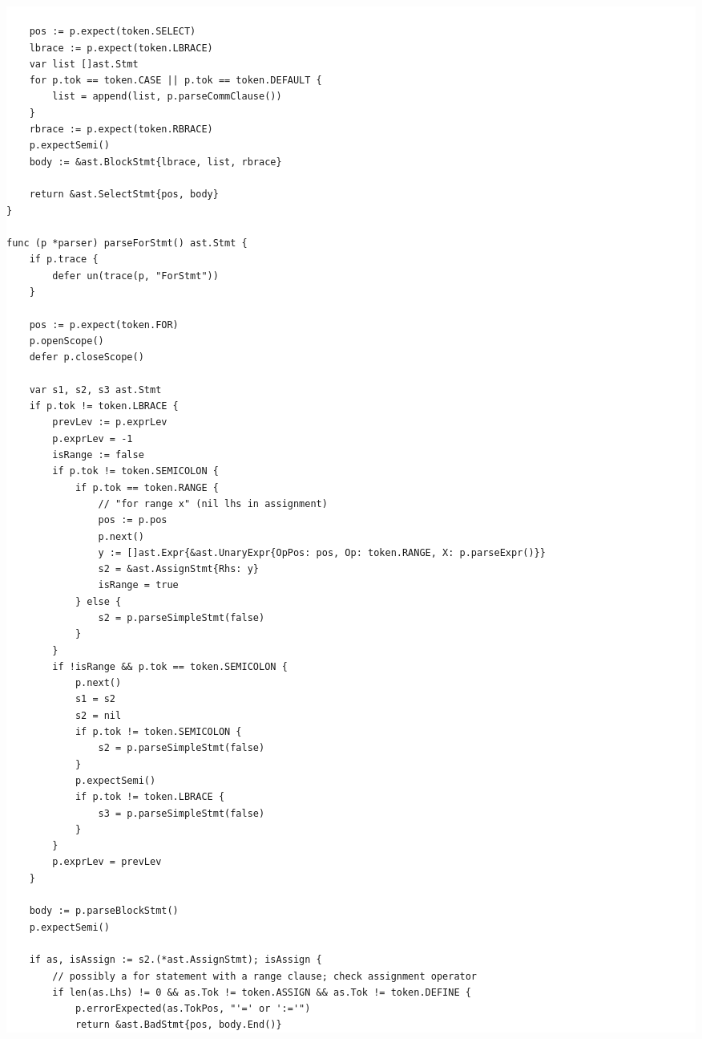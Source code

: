 ```

	pos := p.expect(token.SELECT)
	lbrace := p.expect(token.LBRACE)
	var list []ast.Stmt
	for p.tok == token.CASE || p.tok == token.DEFAULT {
		list = append(list, p.parseCommClause())
	}
	rbrace := p.expect(token.RBRACE)
	p.expectSemi()
	body := &ast.BlockStmt{lbrace, list, rbrace}

	return &ast.SelectStmt{pos, body}
}

func (p *parser) parseForStmt() ast.Stmt {
	if p.trace {
		defer un(trace(p, "ForStmt"))
	}

	pos := p.expect(token.FOR)
	p.openScope()
	defer p.closeScope()

	var s1, s2, s3 ast.Stmt
	if p.tok != token.LBRACE {
		prevLev := p.exprLev
		p.exprLev = -1
		isRange := false
		if p.tok != token.SEMICOLON {
			if p.tok == token.RANGE {
				// "for range x" (nil lhs in assignment)
				pos := p.pos
				p.next()
				y := []ast.Expr{&ast.UnaryExpr{OpPos: pos, Op: token.RANGE, X: p.parseExpr()}}
				s2 = &ast.AssignStmt{Rhs: y}
				isRange = true
			} else {
				s2 = p.parseSimpleStmt(false)
			}
		}
		if !isRange && p.tok == token.SEMICOLON {
			p.next()
			s1 = s2
			s2 = nil
			if p.tok != token.SEMICOLON {
				s2 = p.parseSimpleStmt(false)
			}
			p.expectSemi()
			if p.tok != token.LBRACE {
				s3 = p.parseSimpleStmt(false)
			}
		}
		p.exprLev = prevLev
	}

	body := p.parseBlockStmt()
	p.expectSemi()

	if as, isAssign := s2.(*ast.AssignStmt); isAssign {
		// possibly a for statement with a range clause; check assignment operator
		if len(as.Lhs) != 0 && as.Tok != token.ASSIGN && as.Tok != token.DEFINE {
			p.errorExpected(as.TokPos, "'=' or ':='")
			return &ast.BadStmt{pos, body.End()}
```